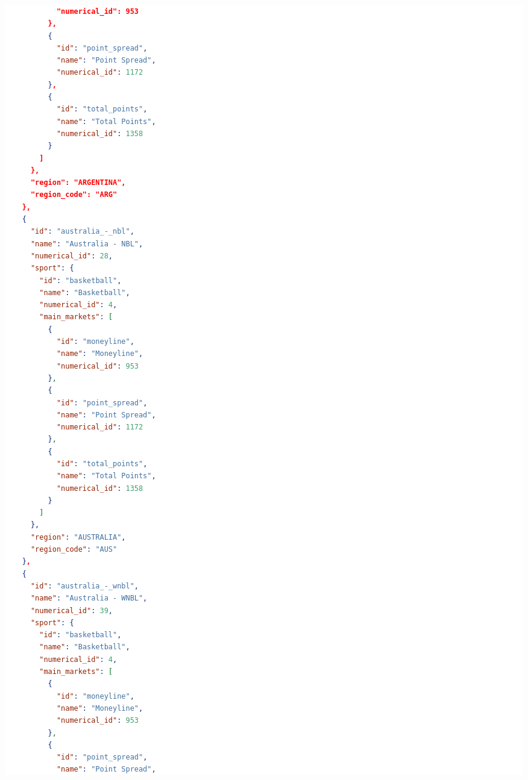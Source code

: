 ```json
            "numerical_id": 953
          },
          {
            "id": "point_spread",
            "name": "Point Spread",
            "numerical_id": 1172
          },
          {
            "id": "total_points",
            "name": "Total Points",
            "numerical_id": 1358
          }
        ]
      },
      "region": "ARGENTINA",
      "region_code": "ARG"
    },
    {
      "id": "australia_-_nbl",
      "name": "Australia - NBL",
      "numerical_id": 28,
      "sport": {
        "id": "basketball",
        "name": "Basketball",
        "numerical_id": 4,
        "main_markets": [
          {
            "id": "moneyline",
            "name": "Moneyline",
            "numerical_id": 953
          },
          {
            "id": "point_spread",
            "name": "Point Spread",
            "numerical_id": 1172
          },
          {
            "id": "total_points",
            "name": "Total Points",
            "numerical_id": 1358
          }
        ]
      },
      "region": "AUSTRALIA",
      "region_code": "AUS"
    },
    {
      "id": "australia_-_wnbl",
      "name": "Australia - WNBL",
      "numerical_id": 39,
      "sport": {
        "id": "basketball",
        "name": "Basketball",
        "numerical_id": 4,
        "main_markets": [
          {
            "id": "moneyline",
            "name": "Moneyline",
            "numerical_id": 953
          },
          {
            "id": "point_spread",
            "name": "Point Spread",
```